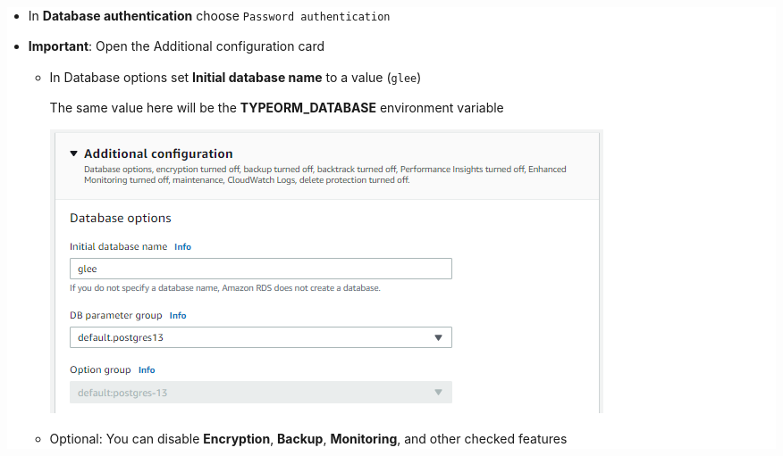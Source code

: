 - In **Database authentication** choose `Password authentication`

- **Important**: Open the Additional configuration card

  - In Database options set **Initial database name** to a value (`glee`)

    The same value here will be the **TYPEORM_DATABASE** environment variable

    ![](../assets/part-7/create-rds-6.png)

  - Optional: You can disable **Encryption**, **Backup**, **Monitoring**, and other checked features